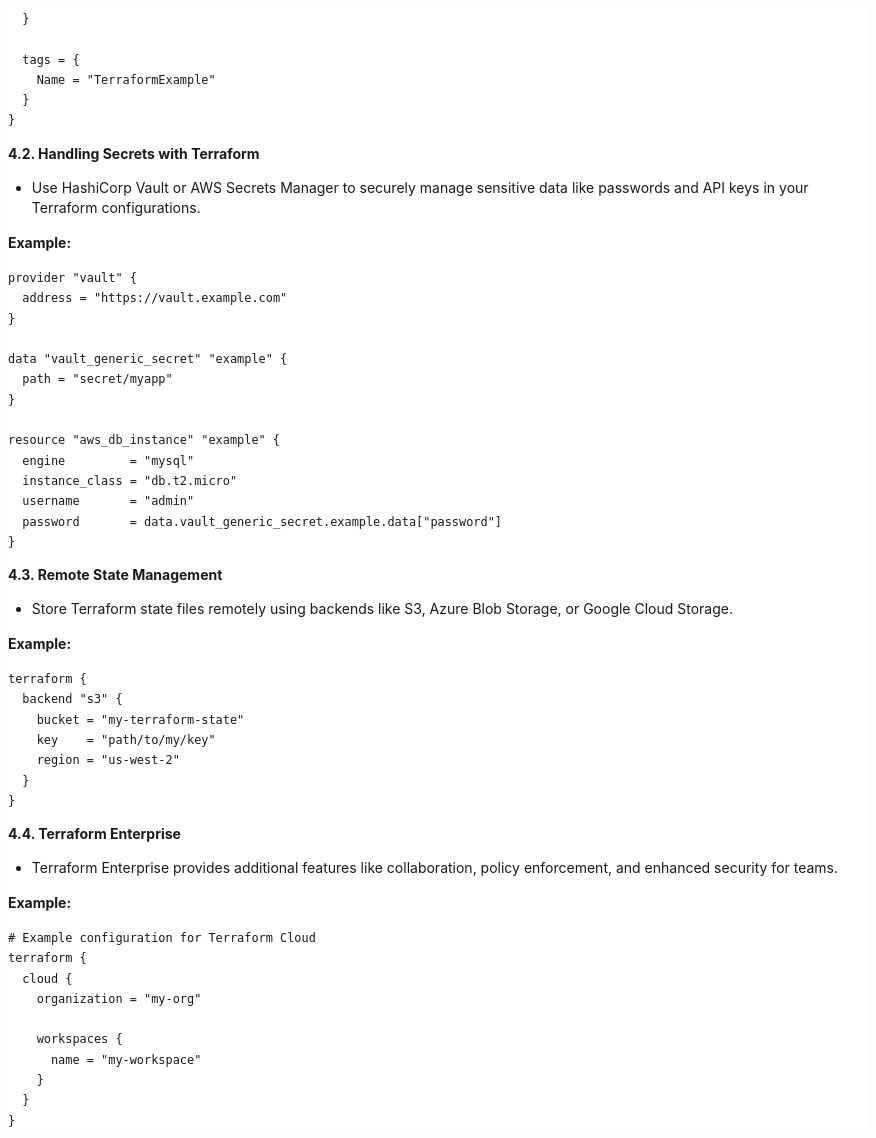 ```hcl
  }

  tags = {
    Name = "TerraformExample"
  }
}
```

**4.2. Handling Secrets with Terraform**

- Use HashiCorp Vault or AWS Secrets Manager to securely manage sensitive data like passwords and API keys in your Terraform configurations.

**Example:**

```hcl
provider "vault" {
  address = "https://vault.example.com"
}

data "vault_generic_secret" "example" {
  path = "secret/myapp"
}

resource "aws_db_instance" "example" {
  engine         = "mysql"
  instance_class = "db.t2.micro"
  username       = "admin"
  password       = data.vault_generic_secret.example.data["password"]
}
```

**4.3. Remote State Management**

- Store Terraform state files remotely using backends like S3, Azure Blob Storage, or Google Cloud Storage.
  
**Example:**

```hcl
terraform {
  backend "s3" {
    bucket = "my-terraform-state"
    key    = "path/to/my/key"
    region = "us-west-2"
  }
}
```

**4.4. Terraform Enterprise**

- Terraform Enterprise provides additional features like collaboration, policy enforcement, and enhanced security for teams.

**Example:**

```hcl
# Example configuration for Terraform Cloud
terraform {
  cloud {
    organization = "my-org"

    workspaces {
      name = "my-workspace"
    }
  }
}
```
